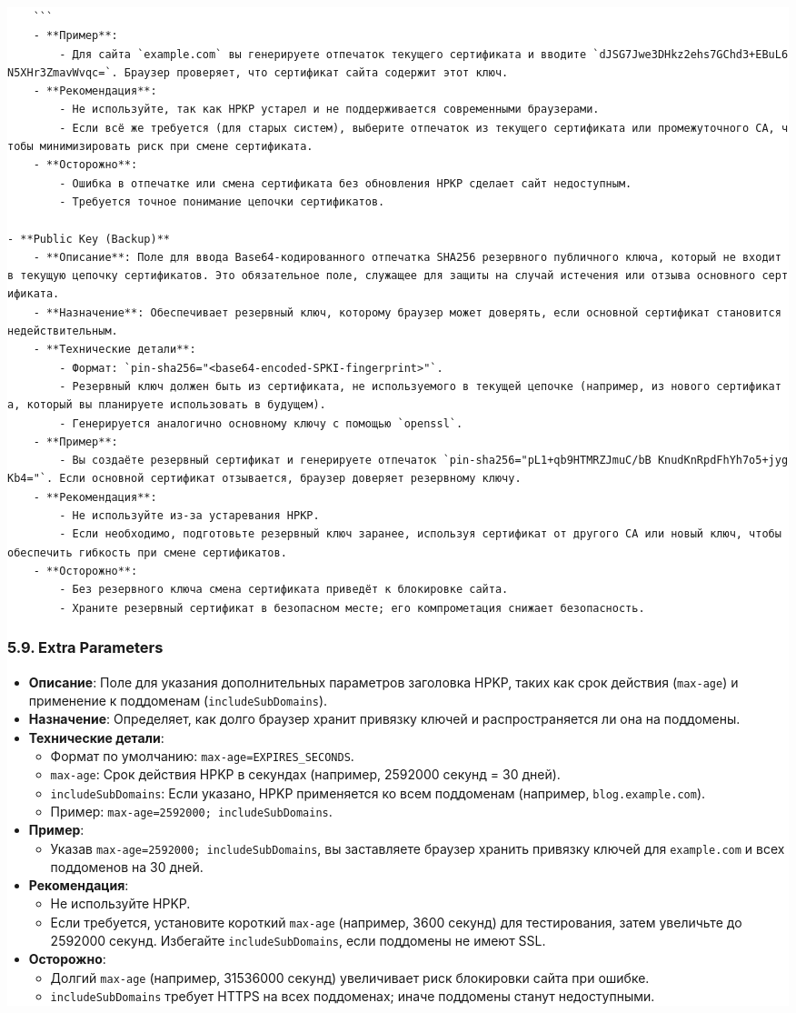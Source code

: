         ```
        - **Пример**:
            - Для сайта `example.com` вы генерируете отпечаток текущего сертификата и вводите `dJSG7Jwe3DHkz2ehs7GChd3+EBuL6N5XHr3ZmavWvqc=`. Браузер проверяет, что сертификат сайта содержит этот ключ.
        - **Рекомендация**:
            - Не используйте, так как HPKP устарел и не поддерживается современными браузерами.
            - Если всё же требуется (для старых систем), выберите отпечаток из текущего сертификата или промежуточного CA, чтобы минимизировать риск при смене сертификата.
        - **Осторожно**:
            - Ошибка в отпечатке или смена сертификата без обновления HPKP сделает сайт недоступным.
            - Требуется точное понимание цепочки сертификатов.

    - **Public Key (Backup)**
        - **Описание**: Поле для ввода Base64-кодированного отпечатка SHA256 резервного публичного ключа, который не входит в текущую цепочку сертификатов. Это обязательное поле, служащее для защиты на случай истечения или отзыва основного сертификата.
        - **Назначение**: Обеспечивает резервный ключ, которому браузер может доверять, если основной сертификат становится недействительным.
        - **Технические детали**:
            - Формат: `pin-sha256="<base64-encoded-SPKI-fingerprint>"`.
            - Резервный ключ должен быть из сертификата, не используемого в текущей цепочке (например, из нового сертификата, который вы планируете использовать в будущем).
            - Генерируется аналогично основному ключу с помощью `openssl`.
        - **Пример**:
            - Вы создаёте резервный сертификат и генерируете отпечаток `pin-sha256="pL1+qb9HTMRZJmuC/bB KnudKnRpdFhYh7o5+jygKb4="`. Если основной сертификат отзывается, браузер доверяет резервному ключу.
        - **Рекомендация**:
            - Не используйте из-за устаревания HPKP.
            - Если необходимо, подготовьте резервный ключ заранее, используя сертификат от другого CA или новый ключ, чтобы обеспечить гибкость при смене сертификатов.
        - **Осторожно**:
            - Без резервного ключа смена сертификата приведёт к блокировке сайта.
            - Храните резервный сертификат в безопасном месте; его компрометация снижает безопасность.

### 5.9. Extra Parameters
  - **Описание**: Поле для указания дополнительных параметров заголовка HPKP, таких как срок действия (`max-age`) и применение к поддоменам (`includeSubDomains`).
  - **Назначение**: Определяет, как долго браузер хранит привязку ключей и распространяется ли она на поддомены.
  - **Технические детали**:
    - Формат по умолчанию: `max-age=EXPIRES_SECONDS`.
    - `max-age`: Срок действия HPKP в секундах (например, 2592000 секунд = 30 дней).
    - `includeSubDomains`: Если указано, HPKP применяется ко всем поддоменам (например, `blog.example.com`).
    - Пример: `max-age=2592000; includeSubDomains`.
  - **Пример**:
    - Указав `max-age=2592000; includeSubDomains`, вы заставляете браузер хранить привязку ключей для `example.com` и всех поддоменов на 30 дней.
  - **Рекомендация**:
    - Не используйте HPKP.
    - Если требуется, установите короткий `max-age` (например, 3600 секунд) для тестирования, затем увеличьте до 2592000 секунд. Избегайте `includeSubDomains`, если поддомены не имеют SSL.
  - **Осторожно**:
    - Долгий `max-age` (например, 31536000 секунд) увеличивает риск блокировки сайта при ошибке.
    - `includeSubDomains` требует HTTPS на всех поддоменах; иначе поддомены станут недоступными.
